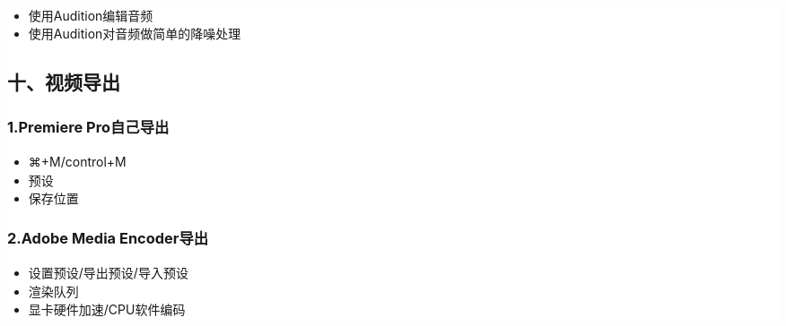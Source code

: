 - 使用Audition编辑音频
- 使用Audition对音频做简单的降噪处理

## 十、视频导出

### 1.Premiere Pro自己导出

- ⌘+M/control+M
- 预设
- 保存位置

### 2.Adobe Media Encoder导出

- 设置预设/导出预设/导入预设
- 渲染队列
- 显卡硬件加速/CPU软件编码
